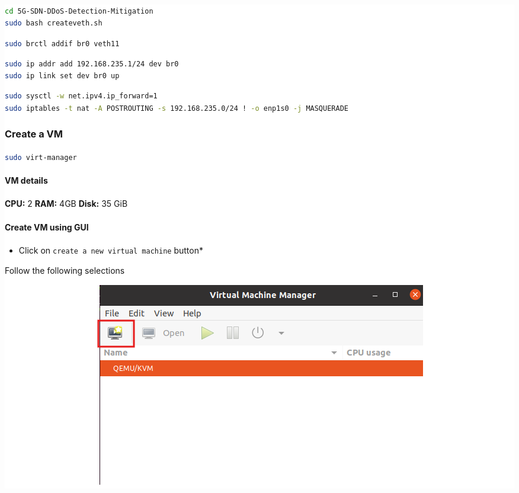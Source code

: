 ```bash
cd 5G-SDN-DDoS-Detection-Mitigation
sudo bash createveth.sh
```



```bash
sudo brctl addif br0 veth11
```

```bash
sudo ip addr add 192.168.235.1/24 dev br0
sudo ip link set dev br0 up
```


```bash 
sudo sysctl -w net.ipv4.ip_forward=1
sudo iptables -t nat -A POSTROUTING -s 192.168.235.0/24 ! -o enp1s0 -j MASQUERADE
```




### Create a VM 

```bash
sudo virt-manager 
```

#### VM details 
**CPU:** 2
**RAM:** 4GB
**Disk:** 35 GiB

#### Create VM using GUI

* Click on `create a new virtual machine` button*

Follow the following selections

<p align="center">
  <img src="figures/create-vm-gui.png" alt="Image description">
</p>
